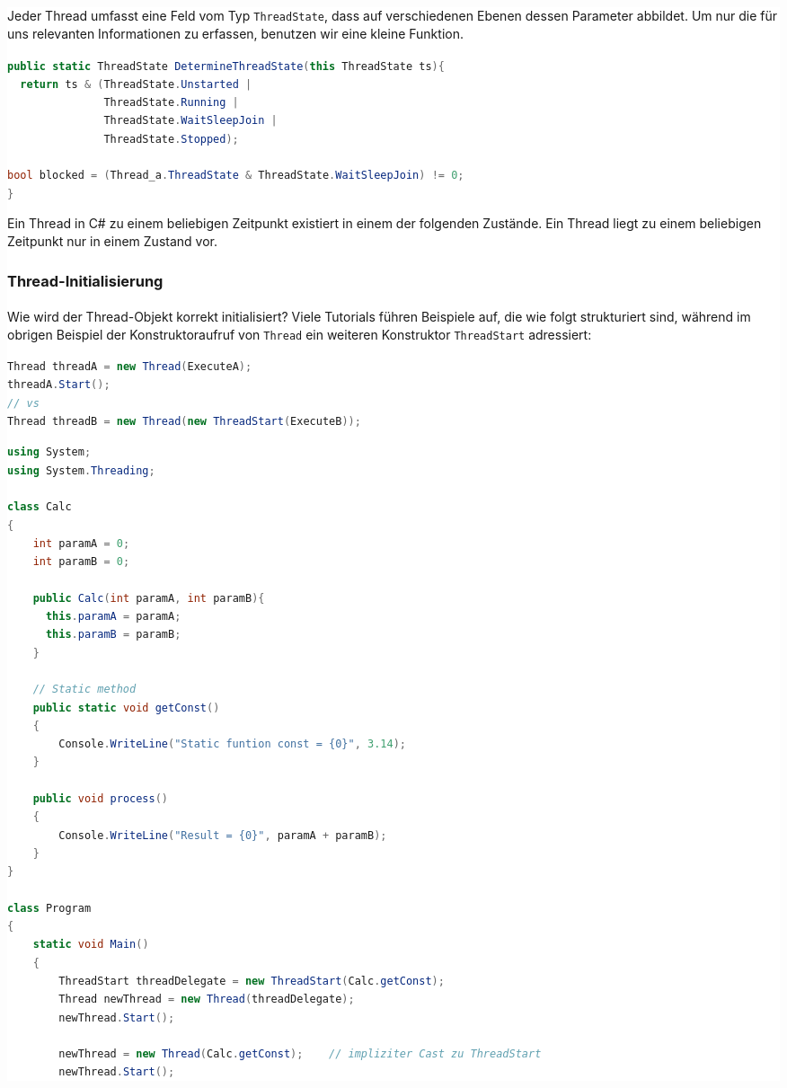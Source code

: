 Jeder Thread umfasst eine Feld vom Typ `ThreadState`, dass auf verschiedenen Ebenen dessen Parameter abbildet. Um nur die für uns relevanten Informationen
zu erfassen, benutzen wir eine kleine Funktion.

```csharp
public static ThreadState DetermineThreadState(this ThreadState ts){
  return ts & (ThreadState.Unstarted |
               ThreadState.Running |
               ThreadState.WaitSleepJoin |
               ThreadState.Stopped);

bool blocked = (Thread_a.ThreadState & ThreadState.WaitSleepJoin) != 0;
}
```

Ein Thread in C# zu einem beliebigen Zeitpunkt existiert in einem der folgenden Zustände. Ein Thread liegt zu einem beliebigen Zeitpunkt nur in einem Zustand vor.

### Thread-Initialisierung

Wie wird der Thread-Objekt korrekt initialisiert? Viele Tutorials führen Beispiele auf, die wie folgt strukturiert sind, während im obrigen Beispiel der
Konstruktoraufruf von `Thread` ein weiteren Konstruktor `ThreadStart` adressiert:

```csharp  
Thread threadA = new Thread(ExecuteA);
threadA.Start();
// vs
Thread threadB = new Thread(new ThreadStart(ExecuteB));
```

```csharp    ThreadInit
using System;
using System.Threading;

class Calc  
{
    int paramA = 0;
    int paramB = 0;

    public Calc(int paramA, int paramB){
      this.paramA = paramA;
      this.paramB = paramB;
    }

    // Static method
    public static void getConst()
    {
        Console.WriteLine("Static funtion const = {0}", 3.14);
    }

    public void process()
    {
        Console.WriteLine("Result = {0}", paramA + paramB);
    }
}

class Program
{
    static void Main()
    {
        ThreadStart threadDelegate = new ThreadStart(Calc.getConst);
        Thread newThread = new Thread(threadDelegate);
        newThread.Start();

        newThread = new Thread(Calc.getConst);    // impliziter Cast zu ThreadStart
        newThread.Start();
```